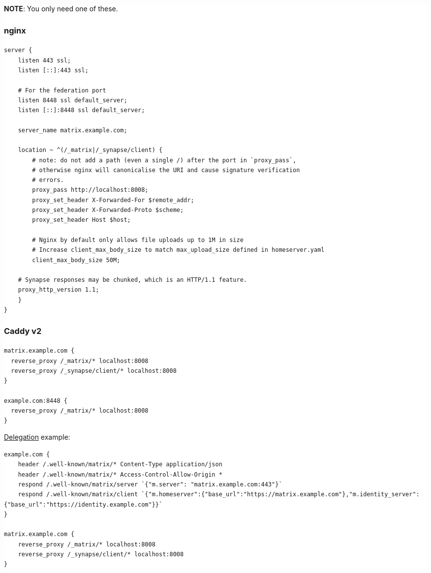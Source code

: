 **NOTE**: You only need one of these.

### nginx

```nginx
server {
    listen 443 ssl;
    listen [::]:443 ssl;

    # For the federation port
    listen 8448 ssl default_server;
    listen [::]:8448 ssl default_server;

    server_name matrix.example.com;

    location ~ ^(/_matrix|/_synapse/client) {
        # note: do not add a path (even a single /) after the port in `proxy_pass`,
        # otherwise nginx will canonicalise the URI and cause signature verification
        # errors.
        proxy_pass http://localhost:8008;
        proxy_set_header X-Forwarded-For $remote_addr;
        proxy_set_header X-Forwarded-Proto $scheme;
        proxy_set_header Host $host;

        # Nginx by default only allows file uploads up to 1M in size
        # Increase client_max_body_size to match max_upload_size defined in homeserver.yaml
        client_max_body_size 50M;
	
	# Synapse responses may be chunked, which is an HTTP/1.1 feature.
	proxy_http_version 1.1;
    }
}
```

### Caddy v2

```
matrix.example.com {
  reverse_proxy /_matrix/* localhost:8008
  reverse_proxy /_synapse/client/* localhost:8008
}

example.com:8448 {
  reverse_proxy /_matrix/* localhost:8008
}
```

[Delegation](delegate.md) example:

```
example.com {
	header /.well-known/matrix/* Content-Type application/json
	header /.well-known/matrix/* Access-Control-Allow-Origin *
	respond /.well-known/matrix/server `{"m.server": "matrix.example.com:443"}`
	respond /.well-known/matrix/client `{"m.homeserver":{"base_url":"https://matrix.example.com"},"m.identity_server":{"base_url":"https://identity.example.com"}}`
}

matrix.example.com {
    reverse_proxy /_matrix/* localhost:8008
    reverse_proxy /_synapse/client/* localhost:8008
}
```
